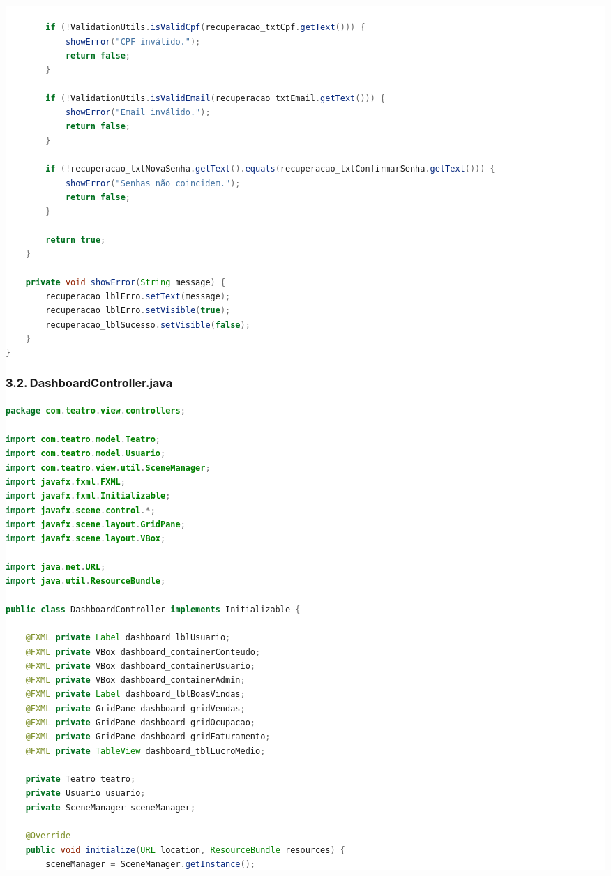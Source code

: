 ```java

        if (!ValidationUtils.isValidCpf(recuperacao_txtCpf.getText())) {
            showError("CPF inválido.");
            return false;
        }

        if (!ValidationUtils.isValidEmail(recuperacao_txtEmail.getText())) {
            showError("Email inválido.");
            return false;
        }

        if (!recuperacao_txtNovaSenha.getText().equals(recuperacao_txtConfirmarSenha.getText())) {
            showError("Senhas não coincidem.");
            return false;
        }

        return true;
    }

    private void showError(String message) {
        recuperacao_lblErro.setText(message);
        recuperacao_lblErro.setVisible(true);
        recuperacao_lblSucesso.setVisible(false);
    }
}
```

### 3.2. DashboardController.java

```java
package com.teatro.view.controllers;

import com.teatro.model.Teatro;
import com.teatro.model.Usuario;
import com.teatro.view.util.SceneManager;
import javafx.fxml.FXML;
import javafx.fxml.Initializable;
import javafx.scene.control.*;
import javafx.scene.layout.GridPane;
import javafx.scene.layout.VBox;

import java.net.URL;
import java.util.ResourceBundle;

public class DashboardController implements Initializable {

    @FXML private Label dashboard_lblUsuario;
    @FXML private VBox dashboard_containerConteudo;
    @FXML private VBox dashboard_containerUsuario;
    @FXML private VBox dashboard_containerAdmin;
    @FXML private Label dashboard_lblBoasVindas;
    @FXML private GridPane dashboard_gridVendas;
    @FXML private GridPane dashboard_gridOcupacao;
    @FXML private GridPane dashboard_gridFaturamento;
    @FXML private TableView dashboard_tblLucroMedio;

    private Teatro teatro;
    private Usuario usuario;
    private SceneManager sceneManager;

    @Override
    public void initialize(URL location, ResourceBundle resources) {
        sceneManager = SceneManager.getInstance();
```